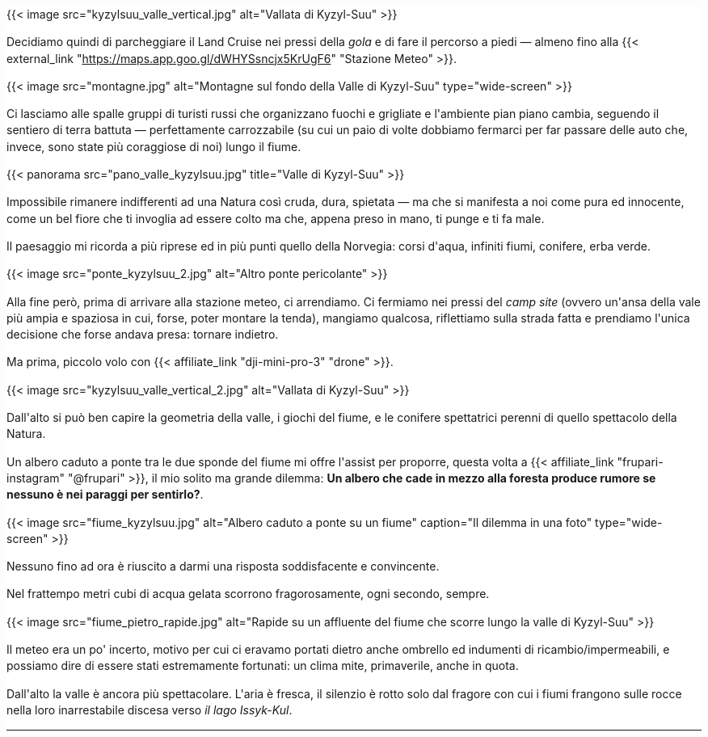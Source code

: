 {{< image src="kyzylsuu_valle_vertical.jpg" alt="Vallata di Kyzyl-Suu" >}}

Decidiamo quindi di parcheggiare il Land Cruise nei pressi della _gola_ e di fare il percorso a piedi — almeno fino alla {{< external_link "https://maps.app.goo.gl/dWHYSsncjx5KrUgF6" "Stazione Meteo" >}}.

{{< image src="montagne.jpg" alt="Montagne sul fondo della Valle di Kyzyl-Suu" type="wide-screen" >}}

Ci lasciamo alle spalle gruppi di turisti russi che organizzano fuochi e grigliate e l'ambiente pian piano cambia, seguendo il sentiero di terra battuta — perfettamente carrozzabile (su cui un paio di volte dobbiamo fermarci per far passare delle auto che, invece, sono state più coraggiose di noi) lungo il fiume.

{{< panorama src="pano_valle_kyzylsuu.jpg" title="Valle di Kyzyl-Suu" >}}

Impossibile rimanere indifferenti ad una Natura così cruda, dura, spietata — ma che si manifesta a noi come pura ed innocente, come un bel fiore che ti invoglia ad essere colto ma che, appena preso in mano, ti punge e ti fa male.

Il paesaggio mi ricorda a più riprese ed in più punti quello della Norvegia: corsi d'aqua, infiniti fiumi, conifere, erba verde.

{{< image src="ponte_kyzylsuu_2.jpg" alt="Altro ponte pericolante" >}}

Alla fine però, prima di arrivare alla stazione meteo, ci arrendiamo. Ci fermiamo nei pressi del _camp site_ (ovvero un'ansa della vale più ampia e spaziosa in cui, forse, poter montare la tenda), mangiamo qualcosa, riflettiamo sulla strada fatta e prendiamo l'unica decisione che forse andava presa: tornare indietro.

Ma prima, piccolo volo con {{< affiliate_link "dji-mini-pro-3" "drone" >}}.

{{< image src="kyzylsuu_valle_vertical_2.jpg" alt="Vallata di Kyzyl-Suu" >}}

Dall'alto si può ben capire la geometria della valle, i giochi del fiume, e le conifere spettatrici perenni di quello spettacolo della Natura.

Un albero caduto a ponte tra le due sponde del fiume mi offre l'assist per proporre, questa volta a {{< affiliate_link "frupari-instagram" "@frupari" >}}, il mio solito ma grande dilemma: **Un albero che cade in mezzo alla foresta produce rumore se nessuno è nei paraggi per sentirlo?**.

{{< image src="fiume_kyzylsuu.jpg" alt="Albero caduto a ponte su un fiume" caption="Il dilemma in una foto" type="wide-screen" >}}

Nessuno fino ad ora è riuscito a darmi una risposta soddisfacente e convincente.

Nel frattempo metri cubi di acqua gelata scorrono fragorosamente, ogni secondo, sempre.

{{< image src="fiume_pietro_rapide.jpg" alt="Rapide su un affluente del fiume che scorre lungo la valle di Kyzyl-Suu" >}}

Il meteo era un po' incerto, motivo per cui ci eravamo portati dietro anche ombrello ed indumenti di ricambio/impermeabili, e possiamo dire di essere stati estremamente fortunati: un clima mite, primaverile, anche in quota.

Dall'alto la valle è ancora più spettacolare.
L'aria è fresca, il silenzio è rotto solo dal fragore con cui i fiumi frangono sulle rocce nella loro inarrestabile discesa verso _il lago Issyk-Kul_.

* * *
